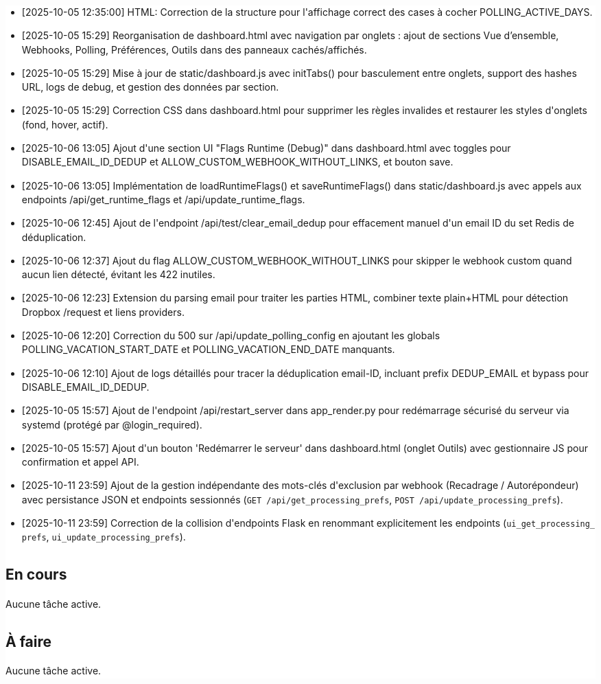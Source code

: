 -   [2025-10-05 12:35:00] HTML: Correction de la structure pour l'affichage correct des cases à cocher POLLING_ACTIVE_DAYS.

-   [2025-10-05 15:29] Reorganisation de dashboard.html avec navigation par onglets : ajout de sections Vue d’ensemble, Webhooks, Polling, Préférences, Outils dans des panneaux cachés/affichés.

-   [2025-10-05 15:29] Mise à jour de static/dashboard.js avec initTabs() pour basculement entre onglets, support des hashes URL, logs de debug, et gestion des données par section.

-   [2025-10-05 15:29] Correction CSS dans dashboard.html pour supprimer les règles invalides et restaurer les styles d'onglets (fond, hover, actif).

-   [2025-10-06 13:05] Ajout d'une section UI "Flags Runtime (Debug)" dans dashboard.html avec toggles pour DISABLE_EMAIL_ID_DEDUP et ALLOW_CUSTOM_WEBHOOK_WITHOUT_LINKS, et bouton save.

-   [2025-10-06 13:05] Implémentation de loadRuntimeFlags() et saveRuntimeFlags() dans static/dashboard.js avec appels aux endpoints /api/get_runtime_flags et /api/update_runtime_flags.

-   [2025-10-06 12:45] Ajout de l'endpoint /api/test/clear_email_dedup pour effacement manuel d'un email ID du set Redis de déduplication.

-   [2025-10-06 12:37] Ajout du flag ALLOW_CUSTOM_WEBHOOK_WITHOUT_LINKS pour skipper le webhook custom quand aucun lien détecté, évitant les 422 inutiles.

-   [2025-10-06 12:23] Extension du parsing email pour traiter les parties HTML, combiner texte plain+HTML pour détection Dropbox /request et liens providers.

-   [2025-10-06 12:20] Correction du 500 sur /api/update_polling_config en ajoutant les globals POLLING_VACATION_START_DATE et POLLING_VACATION_END_DATE manquants.

-   [2025-10-06 12:10] Ajout de logs détaillés pour tracer la déduplication email-ID, incluant prefix DEDUP_EMAIL et bypass pour DISABLE_EMAIL_ID_DEDUP.

-   [2025-10-05 15:57] Ajout de l'endpoint /api/restart_server dans app_render.py pour redémarrage sécurisé du serveur via systemd (protégé par @login_required).

-   [2025-10-05 15:57] Ajout d'un bouton 'Redémarrer le serveur' dans dashboard.html (onglet Outils) avec gestionnaire JS pour confirmation et appel API.

-   [2025-10-11 23:59] Ajout de la gestion indépendante des mots-clés d'exclusion par webhook (Recadrage / Autorépondeur) avec persistance JSON et endpoints sessionnés (`GET /api/get_processing_prefs`, `POST /api/update_processing_prefs`).
-   [2025-10-11 23:59] Correction de la collision d'endpoints Flask en renommant explicitement les endpoints (`ui_get_processing_prefs`, `ui_update_processing_prefs`).

## En cours

Aucune tâche active.

## À faire

Aucune tâche active.
